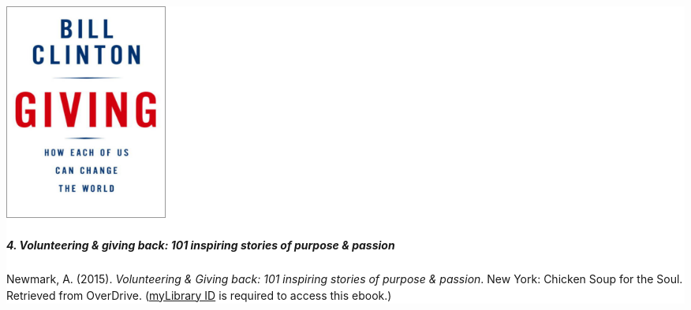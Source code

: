 <a href="https://nlb.overdrive.com/media/BAE1E4EE-2CE4-499D-A5A0-642A30A46491" target="_blank"><img src="/images/NL-a8-giving.jpg" style="width:200px; text-align:left; border:1px solid #999999;"></a>

<h5>4. Volunteering & giving back: 101 inspiring stories of purpose & passion</h5>
Newmark, A. (2015). <i>Volunteering & Giving back: 101 inspiring stories of purpose & passion</i>. New York: Chicken Soup for the Soul. Retrieved from OverDrive. (<a href="https://account.nlb.gov.sg/" target="_blank">myLibrary ID</a> is required to access this ebook.)<br/> 